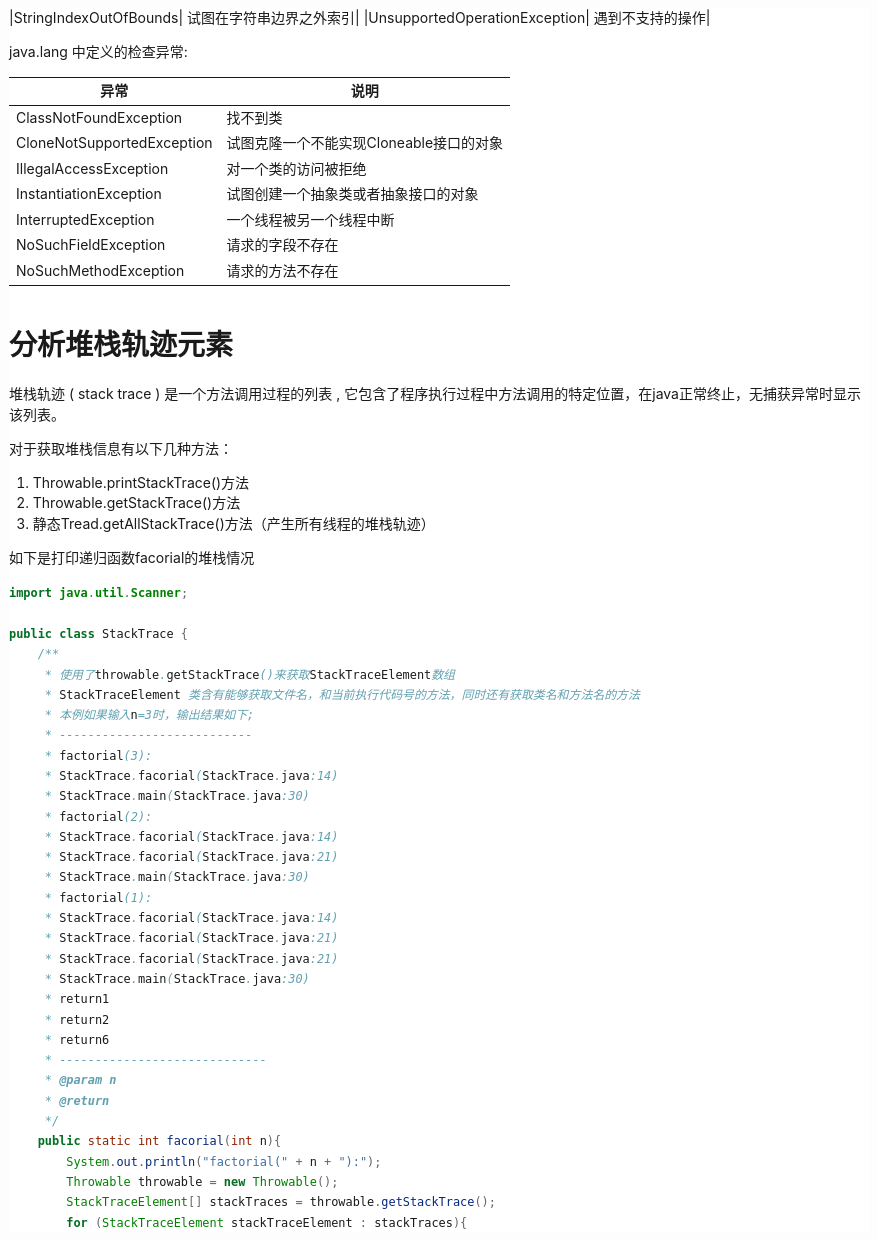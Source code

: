 |StringIndexOutOfBounds| 试图在字符串边界之外索引|
|UnsupportedOperationException| 遇到不支持的操作|

java.lang 中定义的检查异常:

|异常|说明|
|--|--|
|ClassNotFoundException |找不到类|
|CloneNotSupportedException| 试图克隆一个不能实现Cloneable接口的对象|
|IllegalAccessException |对一个类的访问被拒绝|
|InstantiationException| 试图创建一个抽象类或者抽象接口的对象|
|InterruptedException| 一个线程被另一个线程中断|
|NoSuchFieldException |请求的字段不存在|
|NoSuchMethodException| 请求的方法不存在|


# 分析堆栈轨迹元素
堆栈轨迹 ( stack trace ) 是一个方法调用过程的列表 , 它包含了程序执行过程中方法调用的特定位置，在java正常终止，无捕获异常时显示该列表。

对于获取堆栈信息有以下几种方法：

1. Throwable.printStackTrace()方法
2. Throwable.getStackTrace()方法
3. 静态Tread.getAllStackTrace()方法（产生所有线程的堆栈轨迹）

如下是打印递归函数facorial的堆栈情况
```java
import java.util.Scanner;

public class StackTrace {
    /**
     * 使用了throwable.getStackTrace()来获取StackTraceElement数组
     * StackTraceElement 类含有能够获取文件名，和当前执行代码号的方法，同时还有获取类名和方法名的方法
     * 本例如果输入n=3时，输出结果如下;
     * ---------------------------
     * factorial(3):
     * StackTrace.facorial(StackTrace.java:14)
     * StackTrace.main(StackTrace.java:30)
     * factorial(2):
     * StackTrace.facorial(StackTrace.java:14)
     * StackTrace.facorial(StackTrace.java:21)
     * StackTrace.main(StackTrace.java:30)
     * factorial(1):
     * StackTrace.facorial(StackTrace.java:14)
     * StackTrace.facorial(StackTrace.java:21)
     * StackTrace.facorial(StackTrace.java:21)
     * StackTrace.main(StackTrace.java:30)
     * return1
     * return2
     * return6
     * -----------------------------
     * @param n
     * @return
     */
    public static int facorial(int n){
        System.out.println("factorial(" + n + "):");
        Throwable throwable = new Throwable();
        StackTraceElement[] stackTraces = throwable.getStackTrace();
        for (StackTraceElement stackTraceElement : stackTraces){
```